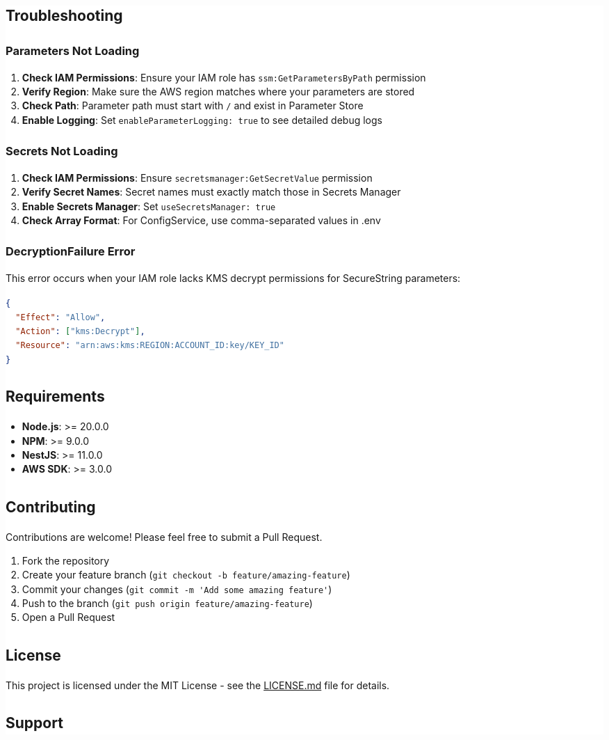 ## Troubleshooting

### Parameters Not Loading

1. **Check IAM Permissions**: Ensure your IAM role has `ssm:GetParametersByPath` permission
2. **Verify Region**: Make sure the AWS region matches where your parameters are stored
3. **Check Path**: Parameter path must start with `/` and exist in Parameter Store
4. **Enable Logging**: Set `enableParameterLogging: true` to see detailed debug logs

### Secrets Not Loading

1. **Check IAM Permissions**: Ensure `secretsmanager:GetSecretValue` permission
2. **Verify Secret Names**: Secret names must exactly match those in Secrets Manager
3. **Enable Secrets Manager**: Set `useSecretsManager: true`
4. **Check Array Format**: For ConfigService, use comma-separated values in .env

### DecryptionFailure Error

This error occurs when your IAM role lacks KMS decrypt permissions for SecureString parameters:

```json
{
  "Effect": "Allow",
  "Action": ["kms:Decrypt"],
  "Resource": "arn:aws:kms:REGION:ACCOUNT_ID:key/KEY_ID"
}
```

## Requirements

- **Node.js**: >= 20.0.0
- **NPM**: >= 9.0.0
- **NestJS**: >= 11.0.0
- **AWS SDK**: >= 3.0.0

## Contributing

Contributions are welcome! Please feel free to submit a Pull Request.

1. Fork the repository
2. Create your feature branch (`git checkout -b feature/amazing-feature`)
3. Commit your changes (`git commit -m 'Add some amazing feature'`)
4. Push to the branch (`git push origin feature/amazing-feature`)
5. Open a Pull Request

## License

This project is licensed under the MIT License - see the [LICENSE.md](LICENSE.md) file for details.

## Support
